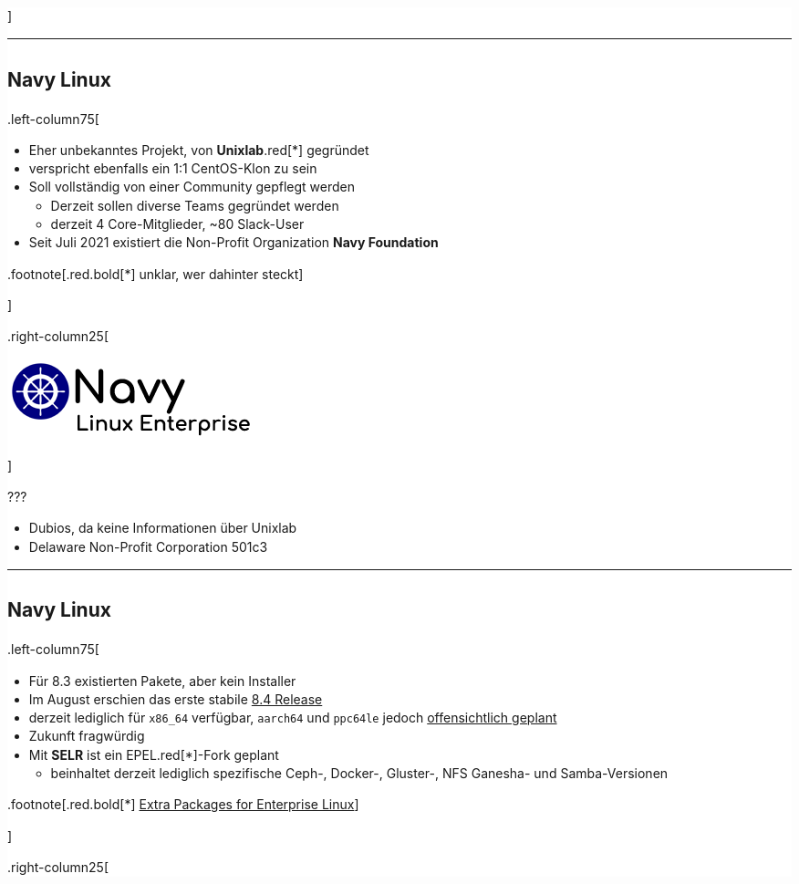 ]

---

## Navy Linux

.left-column75[

- Eher unbekanntes Projekt, von **Unixlab**.red[*] gegründet
- verspricht ebenfalls ein 1:1 CentOS-Klon zu sein
- Soll vollständig von einer Community gepflegt werden
  - Derzeit sollen diverse Teams gegründet werden
  - derzeit 4 Core-Mitglieder, ~80 Slack-User
- Seit Juli 2021 existiert die Non-Profit Organization **Navy Foundation**

.footnote[.red.bold[*] unklar, wer dahinter steckt]

]

.right-column25[

![:img Navy Linux-Logo, 100%](imgs/navy_linux.png)

]

???

- Dubios, da keine Informationen über Unixlab
- Delaware Non-Profit Corporation 501c3

---

## Navy Linux

.left-column75[

- Für 8.3 existierten Pakete, aber kein Installer
- Im August erschien das erste stabile [8.4 Release](https://mirror.navylinux.org/navylinux/releases/8.4/)
- derzeit lediglich für `x86_64` verfügbar, `aarch64` und `ppc64le` jedoch [offensichtlich geplant](https://mirror.navylinux.org/selr/releases/8/)
- Zukunft fragwürdig
- Mit **SELR** ist ein EPEL.red[*]-Fork geplant
  - beinhaltet derzeit lediglich spezifische Ceph-, Docker-, Gluster-, NFS Ganesha- und Samba-Versionen

.footnote[.red.bold[*] [Extra Packages for Enterprise Linux](https://fedoraproject.org/wiki/EPEL)]

]

.right-column25[
